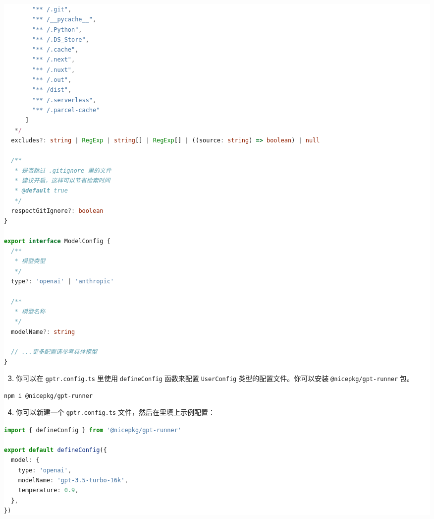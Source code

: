```ts
        "** /.git",
        "** /__pycache__",
        "** /.Python",
        "** /.DS_Store",
        "** /.cache",
        "** /.next",
        "** /.nuxt",
        "** /.out",
        "** /dist",
        "** /.serverless",
        "** /.parcel-cache"
      ]
   */
  excludes?: string | RegExp | string[] | RegExp[] | ((source: string) => boolean) | null

  /**
   * 是否跳过 .gitignore 里的文件
   * 建议开启，这样可以节省检索时间
   * @default true
   */
  respectGitIgnore?: boolean
}

export interface ModelConfig {
  /**
   * 模型类型
   */
  type?: 'openai' | 'anthropic'

  /**
   * 模型名称
   */
  modelName?: string

  // ...更多配置请参考具体模型
}
```

3. 你可以在 `gptr.config.ts` 里使用 `defineConfig` 函数来配置 `UserConfig` 类型的配置文件。你可以安装 `@nicepkg/gpt-runner` 包。

```bash
npm i @nicepkg/gpt-runner
```

4. 你可以新建一个 `gptr.config.ts` 文件，然后在里填上示例配置：

```ts
import { defineConfig } from '@nicepkg/gpt-runner'

export default defineConfig({
  model: {
    type: 'openai',
    modelName: 'gpt-3.5-turbo-16k',
    temperature: 0.9,
  },
})
```

